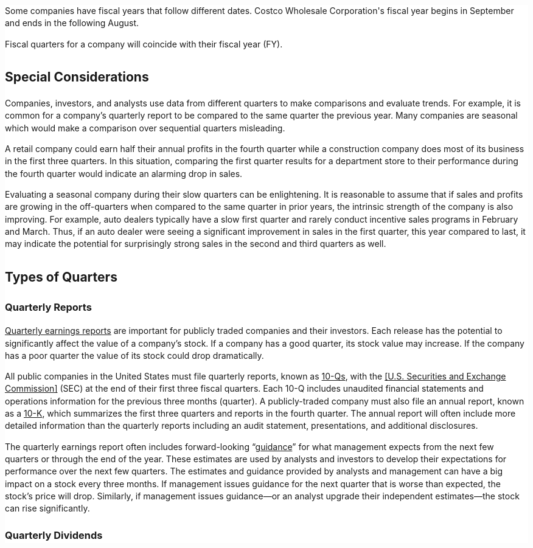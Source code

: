 Some companies have fiscal years that follow different dates. Costco Wholesale Corporation's fiscal year begins in September and ends in the following August.

Fiscal quarters for a company will coincide with their fiscal year (FY).

## Special Considerations

Companies, investors, and analysts use data from different quarters to make comparisons and evaluate trends. For example, it is common for a company’s quarterly report to be compared to the same quarter the previous year. Many companies are seasonal which would make a comparison over sequential quarters misleading.

A retail company could earn half their annual profits in the fourth quarter while a construction company does most of its business in the first three quarters. In this situation, comparing the first quarter results for a department store to their performance during the fourth quarter would indicate an alarming drop in sales.

Evaluating a seasonal company during their slow quarters can be enlightening. It is reasonable to assume that if sales and profits are growing in the off-quarters when compared to the same quarter in prior years, the intrinsic strength of the company is also improving. For example, auto dealers typically have a slow first quarter and rarely conduct incentive sales programs in February and March. Thus, if an auto dealer were seeing a significant improvement in sales in the first quarter, this year compared to last, it may indicate the potential for surprisingly strong sales in the second and third quarters as well.

## Types of Quarters

### Quarterly Reports

[Quarterly earnings reports](https://www.investopedia.com/terms/e/earningsreport.asp) are important for publicly traded companies and their investors. Each release has the potential to significantly affect the value of a company’s stock. If a company has a good quarter, its stock value may increase. If the company has a poor quarter the value of its stock could drop dramatically.

All public companies in the United States must file quarterly reports, known as [10-Qs](https://www.investopedia.com/terms/1/10q.asp), with the [[U.S. Securities and Exchange Commission]](https://www.investopedia.com/terms/s/sec.asp) (SEC) at the end of their first three fiscal quarters. Each 10-Q includes unaudited financial statements and operations information for the previous three months (quarter). A publicly-traded company must also file an annual report, known as a [10-K](https://www.investopedia.com/terms/1/10-k.asp), which summarizes the first three quarters and reports in the fourth quarter. The annual report will often include more detailed information than the quarterly reports including an audit statement, presentations, and additional disclosures.

The quarterly earnings report often includes forward-looking “[guidance](https://www.investopedia.com/terms/g/guidance.asp)” for what management expects from the next few quarters or through the end of the year. These estimates are used by analysts and investors to develop their expectations for performance over the next few quarters. The estimates and guidance provided by analysts and management can have a big impact on a stock every three months. If management issues guidance for the next quarter that is worse than expected, the stock’s price will drop. Similarly, if management issues guidance—or an analyst upgrade their independent estimates—the stock can rise significantly.

### Quarterly Dividends

